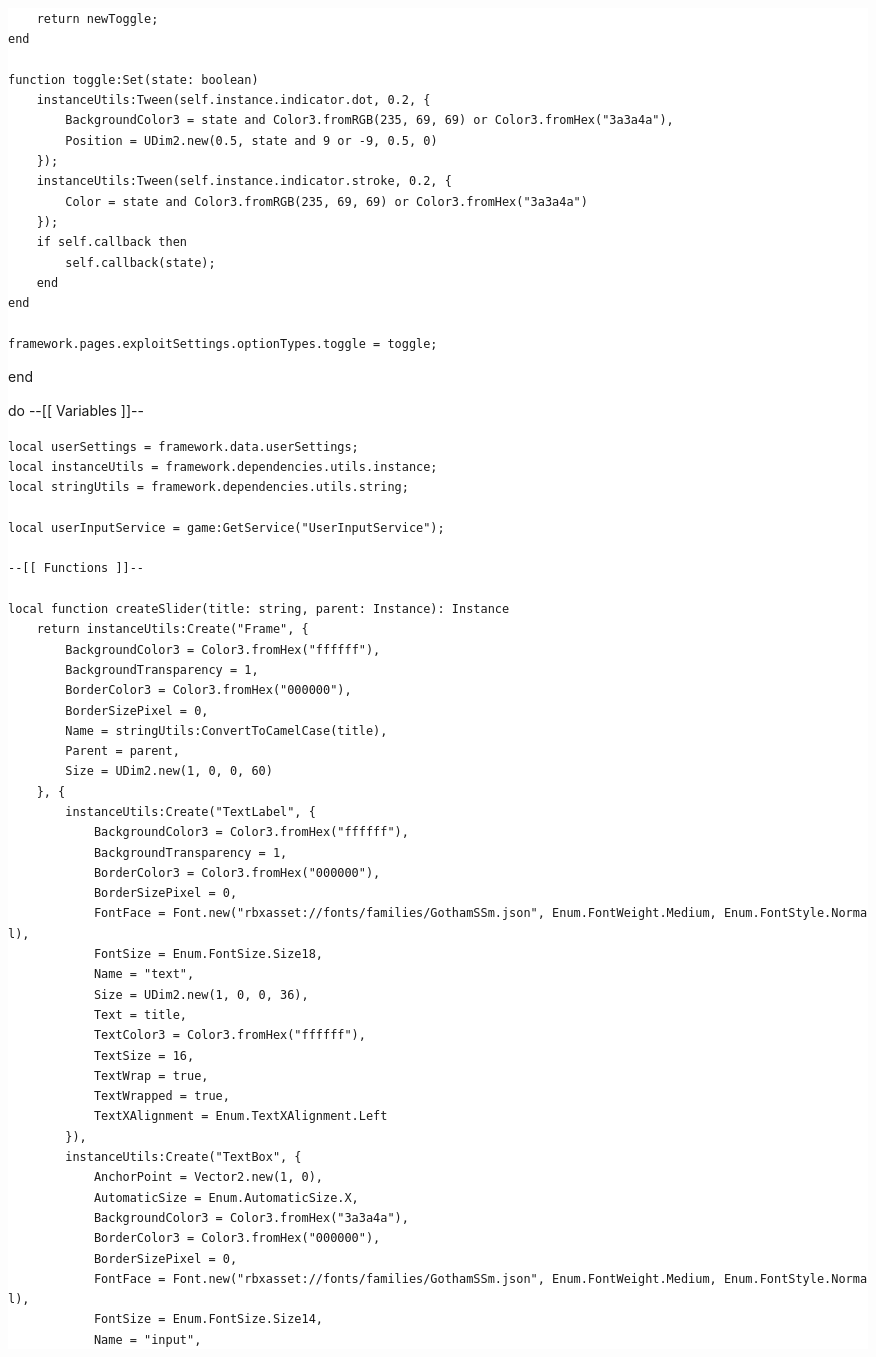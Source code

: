 		return newToggle;
	end
	
	function toggle:Set(state: boolean)
		instanceUtils:Tween(self.instance.indicator.dot, 0.2, {
			BackgroundColor3 = state and Color3.fromRGB(235, 69, 69) or Color3.fromHex("3a3a4a"),
			Position = UDim2.new(0.5, state and 9 or -9, 0.5, 0)
		});
		instanceUtils:Tween(self.instance.indicator.stroke, 0.2, {
			Color = state and Color3.fromRGB(235, 69, 69) or Color3.fromHex("3a3a4a")
		});
		if self.callback then
			self.callback(state);
		end
	end
	
	framework.pages.exploitSettings.optionTypes.toggle = toggle;
end

do
	--[[ Variables ]]--
	
	local userSettings = framework.data.userSettings;
	local instanceUtils = framework.dependencies.utils.instance;
	local stringUtils = framework.dependencies.utils.string;
	
	local userInputService = game:GetService("UserInputService");
	
	--[[ Functions ]]--
	
	local function createSlider(title: string, parent: Instance): Instance
		return instanceUtils:Create("Frame", { 
			BackgroundColor3 = Color3.fromHex("ffffff"), 
			BackgroundTransparency = 1, 
			BorderColor3 = Color3.fromHex("000000"), 
			BorderSizePixel = 0, 
			Name = stringUtils:ConvertToCamelCase(title), 
			Parent = parent, 
			Size = UDim2.new(1, 0, 0, 60)
		}, {
			instanceUtils:Create("TextLabel", { 
				BackgroundColor3 = Color3.fromHex("ffffff"), 
				BackgroundTransparency = 1, 
				BorderColor3 = Color3.fromHex("000000"), 
				BorderSizePixel = 0, 
				FontFace = Font.new("rbxasset://fonts/families/GothamSSm.json", Enum.FontWeight.Medium, Enum.FontStyle.Normal), 
				FontSize = Enum.FontSize.Size18, 
				Name = "text", 
				Size = UDim2.new(1, 0, 0, 36), 
				Text = title, 
				TextColor3 = Color3.fromHex("ffffff"), 
				TextSize = 16, 
				TextWrap = true, 
				TextWrapped = true, 
				TextXAlignment = Enum.TextXAlignment.Left
			}),
			instanceUtils:Create("TextBox", { 
				AnchorPoint = Vector2.new(1, 0), 
				AutomaticSize = Enum.AutomaticSize.X, 
				BackgroundColor3 = Color3.fromHex("3a3a4a"), 
				BorderColor3 = Color3.fromHex("000000"), 
				BorderSizePixel = 0, 
				FontFace = Font.new("rbxasset://fonts/families/GothamSSm.json", Enum.FontWeight.Medium, Enum.FontStyle.Normal), 
				FontSize = Enum.FontSize.Size14, 
				Name = "input", 